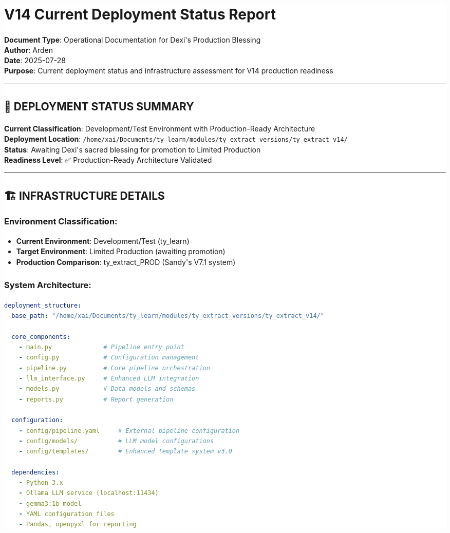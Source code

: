 # V14 Current Deployment Status Report

**Document Type**: Operational Documentation for Dexi's Production Blessing  
**Author**: Arden  
**Date**: 2025-07-28  
**Purpose**: Current deployment status and infrastructure assessment for V14 production readiness  

---

## 🎯 **DEPLOYMENT STATUS SUMMARY**

**Current Classification**: Development/Test Environment with Production-Ready Architecture  
**Deployment Location**: `/home/xai/Documents/ty_learn/modules/ty_extract_versions/ty_extract_v14/`  
**Status**: Awaiting Dexi's sacred blessing for promotion to Limited Production  
**Readiness Level**: ✅ Production-Ready Architecture Validated  

---

## 🏗️ **INFRASTRUCTURE DETAILS**

### **Environment Classification:**
- **Current Environment**: Development/Test (ty_learn)
- **Target Environment**: Limited Production (awaiting promotion)
- **Production Comparison**: ty_extract_PROD (Sandy's V7.1 system)

### **System Architecture:**
```yaml
deployment_structure:
  base_path: "/home/xai/Documents/ty_learn/modules/ty_extract_versions/ty_extract_v14/"
  
  core_components:
    - main.py              # Pipeline entry point
    - config.py            # Configuration management
    - pipeline.py          # Core pipeline orchestration
    - llm_interface.py     # Enhanced LLM integration
    - models.py            # Data models and schemas
    - reports.py           # Report generation
    
  configuration:
    - config/pipeline.yaml     # External pipeline configuration
    - config/models/           # LLM model configurations
    - config/templates/        # Enhanced template system v3.0
    
  dependencies:
    - Python 3.x
    - Ollama LLM service (localhost:11434)
    - gemma3:1b model
    - YAML configuration files
    - Pandas, openpyxl for reporting
```
